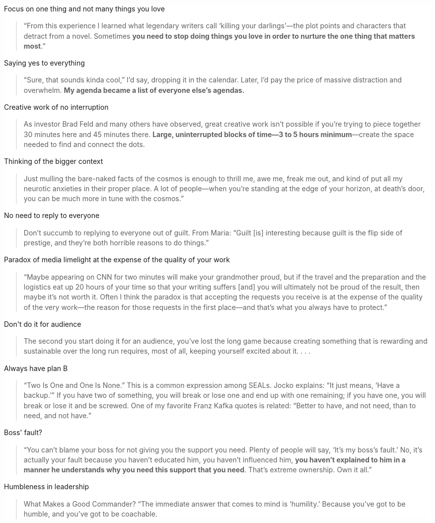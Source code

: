 Focus on one thing and not many things you love

> “From this experience I learned what legendary writers call ‘killing your darlings’—the plot points and characters that detract from a novel. Sometimes **you need to stop doing things you love in order to nurture the one thing that matters most**.”

Saying yes to everything

> “Sure, that sounds kinda cool,” I’d say, dropping it in the calendar. Later, I’d pay the price of massive distraction and overwhelm. **My agenda became a list of everyone else’s agendas.**

Creative work of no interruption

> As investor Brad Feld and many others have observed, great creative work isn’t possible if you’re trying to piece together 30 minutes here and 45 minutes there. **Large, uninterrupted blocks of time—3 to 5 hours minimum**—create the space needed to find and connect the dots.

Thinking of the bigger context

> Just mulling the bare-naked facts of the cosmos is enough to thrill me, awe me, freak me out, and kind of put all my neurotic anxieties in their proper place. A lot of people—when you’re standing at the edge of your horizon, at death’s door, you can be much more in tune with the cosmos.”

No need to reply to everyone

> Don’t succumb to replying to everyone out of guilt. From Maria: “Guilt [is] interesting because guilt is the flip side of prestige, and they’re both horrible reasons to do things.”

Paradox of media limelight at the expense of the quality of your work

> “Maybe appearing on CNN for two minutes will make your grandmother proud, but if the travel and the preparation and the logistics eat up 20 hours of your time so that your writing suffers [and] you will ultimately not be proud of the result, then maybe it’s not worth it. Often I think the paradox is that accepting the requests you receive is at the expense of the quality of the very work—the reason for those requests in the first place—and that’s what you always have to protect.”

Don't do it for audience

> The second you start doing it for an audience, you’ve lost the long game because creating something that is rewarding and sustainable over the long run requires, most of all, keeping yourself excited about it. . . .

Always have plan B

> “Two Is One and One Is None.” This is a common expression among SEALs. Jocko explains: “It just means, ‘Have a backup.’” If you have two of something, you will break or lose one and end up with one remaining; if you have one, you will break or lose it and be screwed. One of my favorite Franz Kafka quotes is related: “Better to have, and not need, than to need, and not have.”

Boss' fault?

> “You can’t blame your boss for not giving you the support you need. Plenty of people will say, ‘It’s my boss’s fault.’ No, it’s actually your fault because you haven’t educated him, you haven’t influenced him, **you haven’t explained to him in a manner he understands why you need this support that you need**. That’s extreme ownership. Own it all.”

Humbleness in leadership

> What Makes a Good Commander? “The immediate answer that comes to mind is ‘humility.’ Because you’ve got to be humble, and you’ve got to be coachable.
